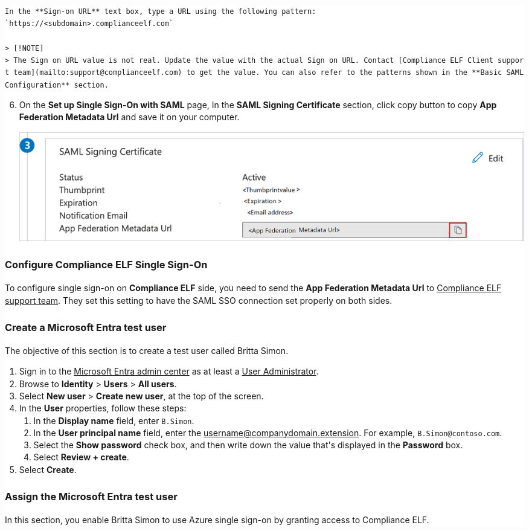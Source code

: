     In the **Sign-on URL** text box, type a URL using the following pattern:
    `https://<subdomain>.complianceelf.com`

    > [!NOTE]
    > The Sign on URL value is not real. Update the value with the actual Sign on URL. Contact [Compliance ELF Client support team](mailto:support@complianceelf.com) to get the value. You can also refer to the patterns shown in the **Basic SAML Configuration** section.

6. On the **Set up Single Sign-On with SAML** page, In the **SAML Signing Certificate** section, click copy button to copy **App Federation Metadata Url** and save it on your computer.

    ![The Certificate download link](common/copy-metadataurl.png)

### Configure Compliance ELF Single Sign-On

To configure single sign-on on **Compliance ELF** side, you need to send the **App Federation Metadata Url** to [Compliance ELF support team](mailto:support@complianceelf.com). They set this setting to have the SAML SSO connection set properly on both sides.

<a name='create-an-azure-ad-test-user'></a>

### Create a Microsoft Entra test user 

The objective of this section is to create a test user called Britta Simon.

1. Sign in to the [Microsoft Entra admin center](https://entra.microsoft.com) as at least a [User Administrator](~/identity/role-based-access-control/permissions-reference.md#user-administrator).
1. Browse to **Identity** > **Users** > **All users**.
1. Select **New user** > **Create new user**, at the top of the screen.
1. In the **User** properties, follow these steps:
   1. In the **Display name** field, enter `B.Simon`.  
   1. In the **User principal name** field, enter the username@companydomain.extension. For example, `B.Simon@contoso.com`.
   1. Select the **Show password** check box, and then write down the value that's displayed in the **Password** box.
   1. Select **Review + create**.
1. Select **Create**.

<a name='assign-the-azure-ad-test-user'></a>

### Assign the Microsoft Entra test user

In this section, you enable Britta Simon to use Azure single sign-on by granting access to Compliance ELF.
